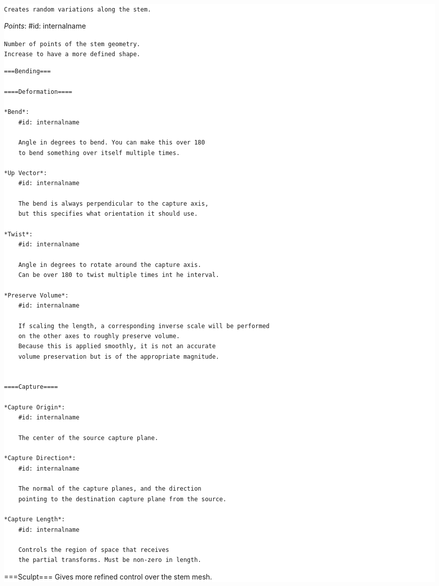     Creates random variations along the stem.
    
*Points*:
    #id: internalname
    
    Number of points of the stem geometry.
    Increase to have a more defined shape.

~~~    
===Bending===

====Deformation====

*Bend*:
    #id: internalname
    
    Angle in degrees to bend. You can make this over 180
    to bend something over itself multiple times.
    
*Up Vector*:
    #id: internalname
    
    The bend is always perpendicular to the capture axis,
    but this specifies what orientation it should use.
    
*Twist*:
    #id: internalname
    
    Angle in degrees to rotate around the capture axis.
    Can be over 180 to twist multiple times int he interval.
    
*Preserve Volume*:
    #id: internalname
    
    If scaling the length, a corresponding inverse scale will be performed
    on the other axes to roughly preserve volume.
    Because this is applied smoothly, it is not an accurate
    volume preservation but is of the appropriate magnitude.
    
    
====Capture====

*Capture Origin*:
    #id: internalname
    
    The center of the source capture plane.
    
*Capture Direction*:
    #id: internalname
    
    The normal of the capture planes, and the direction
    pointing to the destination capture plane from the source.
    
*Capture Length*:
    #id: internalname
    
    Controls the region of space that receives
    the partial transforms. Must be non-zero in length.

~~~
===Sculpt===
Gives more refined control over the stem mesh.
